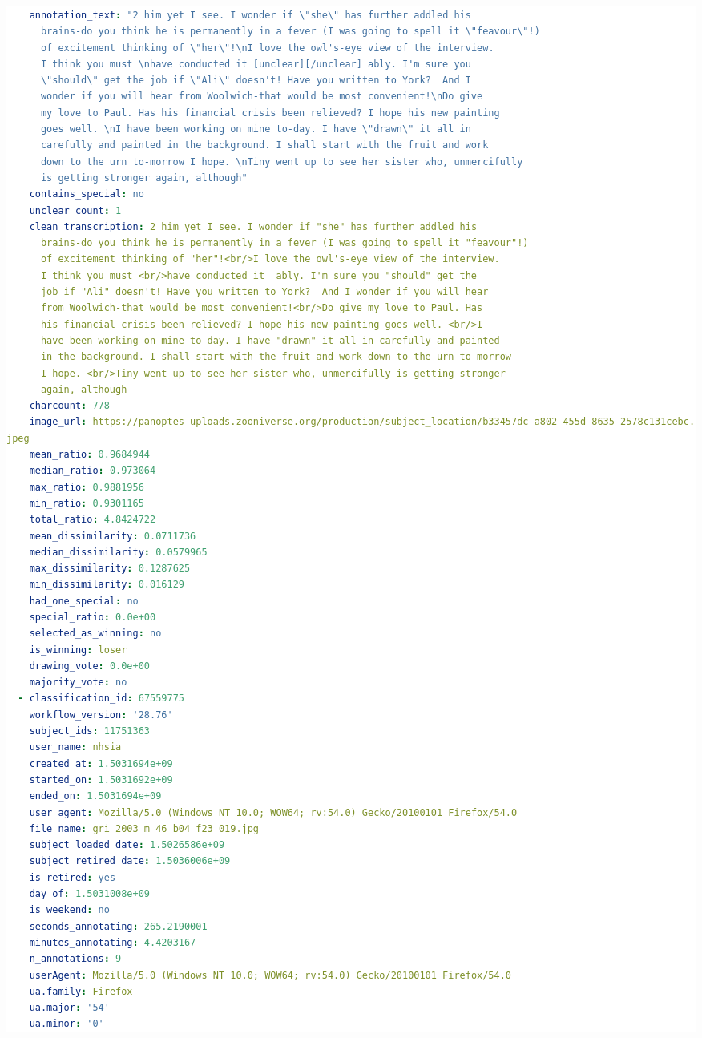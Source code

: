 ```yaml
    annotation_text: "2 him yet I see. I wonder if \"she\" has further addled his
      brains-do you think he is permanently in a fever (I was going to spell it \"feavour\"!)
      of excitement thinking of \"her\"!\nI love the owl's-eye view of the interview.
      I think you must \nhave conducted it [unclear][/unclear] ably. I'm sure you
      \"should\" get the job if \"Ali\" doesn't! Have you written to York?  And I
      wonder if you will hear from Woolwich-that would be most convenient!\nDo give
      my love to Paul. Has his financial crisis been relieved? I hope his new painting
      goes well. \nI have been working on mine to-day. I have \"drawn\" it all in
      carefully and painted in the background. I shall start with the fruit and work
      down to the urn to-morrow I hope. \nTiny went up to see her sister who, unmercifully
      is getting stronger again, although"
    contains_special: no
    unclear_count: 1
    clean_transcription: 2 him yet I see. I wonder if "she" has further addled his
      brains-do you think he is permanently in a fever (I was going to spell it "feavour"!)
      of excitement thinking of "her"!<br/>I love the owl's-eye view of the interview.
      I think you must <br/>have conducted it  ably. I'm sure you "should" get the
      job if "Ali" doesn't! Have you written to York?  And I wonder if you will hear
      from Woolwich-that would be most convenient!<br/>Do give my love to Paul. Has
      his financial crisis been relieved? I hope his new painting goes well. <br/>I
      have been working on mine to-day. I have "drawn" it all in carefully and painted
      in the background. I shall start with the fruit and work down to the urn to-morrow
      I hope. <br/>Tiny went up to see her sister who, unmercifully is getting stronger
      again, although
    charcount: 778
    image_url: https://panoptes-uploads.zooniverse.org/production/subject_location/b33457dc-a802-455d-8635-2578c131cebc.jpeg
    mean_ratio: 0.9684944
    median_ratio: 0.973064
    max_ratio: 0.9881956
    min_ratio: 0.9301165
    total_ratio: 4.8424722
    mean_dissimilarity: 0.0711736
    median_dissimilarity: 0.0579965
    max_dissimilarity: 0.1287625
    min_dissimilarity: 0.016129
    had_one_special: no
    special_ratio: 0.0e+00
    selected_as_winning: no
    is_winning: loser
    drawing_vote: 0.0e+00
    majority_vote: no
  - classification_id: 67559775
    workflow_version: '28.76'
    subject_ids: 11751363
    user_name: nhsia
    created_at: 1.5031694e+09
    started_on: 1.5031692e+09
    ended_on: 1.5031694e+09
    user_agent: Mozilla/5.0 (Windows NT 10.0; WOW64; rv:54.0) Gecko/20100101 Firefox/54.0
    file_name: gri_2003_m_46_b04_f23_019.jpg
    subject_loaded_date: 1.5026586e+09
    subject_retired_date: 1.5036006e+09
    is_retired: yes
    day_of: 1.5031008e+09
    is_weekend: no
    seconds_annotating: 265.2190001
    minutes_annotating: 4.4203167
    n_annotations: 9
    userAgent: Mozilla/5.0 (Windows NT 10.0; WOW64; rv:54.0) Gecko/20100101 Firefox/54.0
    ua.family: Firefox
    ua.major: '54'
    ua.minor: '0'
```